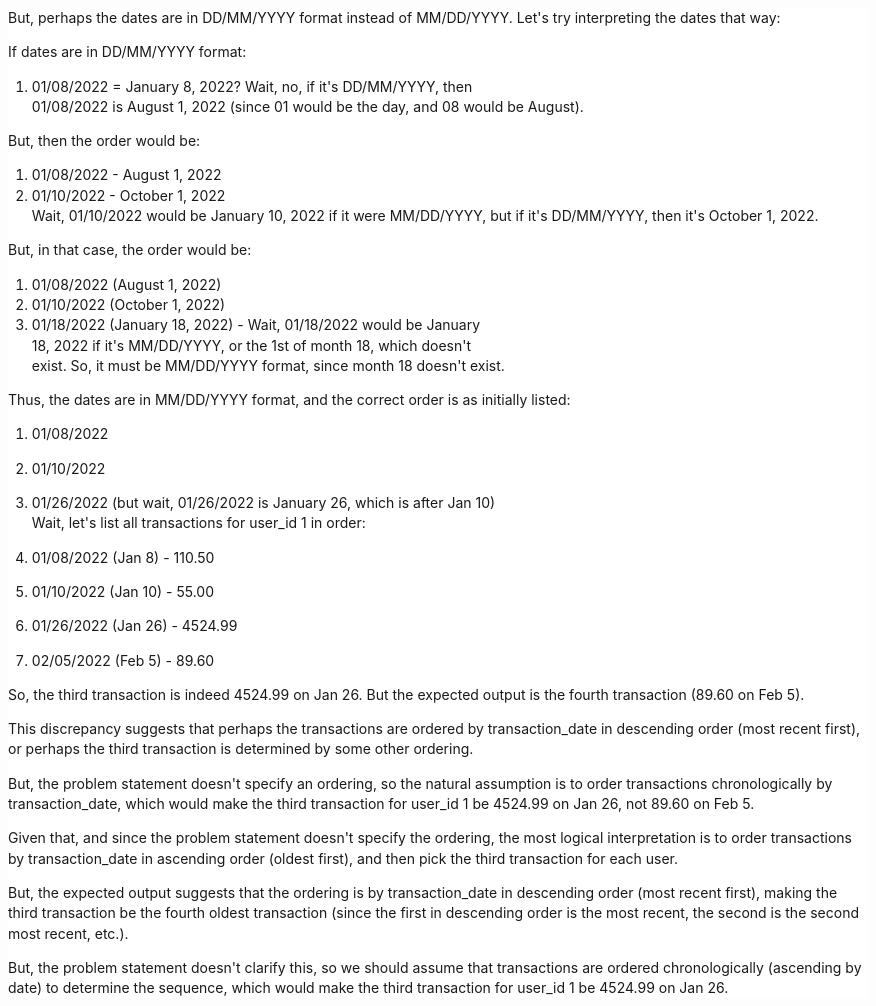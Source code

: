 But, perhaps the dates are in DD/MM/YYYY format instead of MM/DD/YYYY. Let's try interpreting the dates that way:

If dates are in DD/MM/YYYY format:

1. 01/08/2022 = January 8, 2022? Wait, no, if it's DD/MM/YYYY, then  
    01/08/2022 is August 1, 2022 (since 01 would be the day, and 08 would be August).  
    

But, then the order would be:

1. 01/08/2022 - August 1, 2022
2. 01/10/2022 - October 1, 2022  
    Wait, 01/10/2022 would be January 10, 2022 if it were MM/DD/YYYY, but if it's DD/MM/YYYY, then it's October 1, 2022.  
    

But, in that case, the order would be:

1. 01/08/2022 (August 1, 2022)
2. 01/10/2022 (October 1, 2022)
3. 01/18/2022 (January 18, 2022) - Wait, 01/18/2022 would be January  
    18, 2022 if it's MM/DD/YYYY, or the 1st of month 18, which doesn't  
    exist. So, it must be MM/DD/YYYY format, since month 18 doesn't exist.  
    

Thus, the dates are in MM/DD/YYYY format, and the correct order is as initially listed:

1. 01/08/2022
2. 01/10/2022
3. 01/26/2022 (but wait, 01/26/2022 is January 26, which is after Jan 10)  
    Wait, let's list all transactions for user_id 1 in order:  
    
4. 01/08/2022 (Jan 8) - 110.50
5. 01/10/2022 (Jan 10) - 55.00
6. 01/26/2022 (Jan 26) - 4524.99
7. 02/05/2022 (Feb 5) - 89.60

So, the third transaction is indeed 4524.99 on Jan 26. But the expected output is the fourth transaction (89.60 on Feb 5).

This discrepancy suggests that perhaps the transactions are ordered by transaction_date in descending order (most recent first), or perhaps the third transaction is determined by some other ordering.

But, the problem statement doesn't specify an ordering, so the natural assumption is to order transactions chronologically by transaction_date, which would make the third transaction for user_id 1 be 4524.99 on Jan 26, not 89.60 on Feb 5.

Given that, and since the problem statement doesn't specify the ordering, the most logical interpretation is to order transactions by transaction_date in ascending order (oldest first), and then pick the third transaction for each user.

But, the expected output suggests that the ordering is by transaction_date in descending order (most recent first), making the third transaction be the fourth oldest transaction (since the first in descending order is the most recent, the second is the second most recent, etc.).

But, the problem statement doesn't clarify this, so we should assume that transactions are ordered chronologically (ascending by date) to determine the sequence, which would make the third transaction for user_id 1 be 4524.99 on Jan 26.
